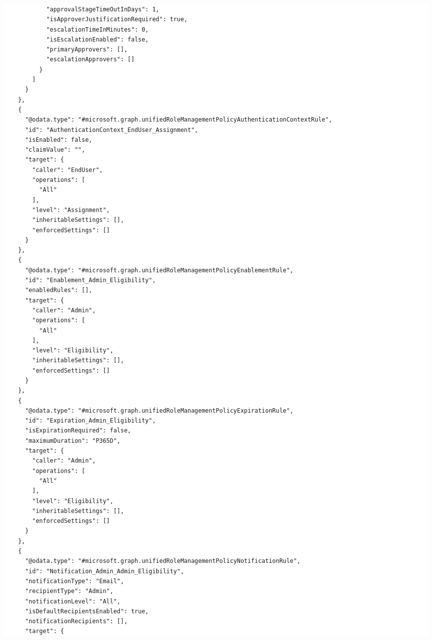 ``` http
            "approvalStageTimeOutInDays": 1,
            "isApproverJustificationRequired": true,
            "escalationTimeInMinutes": 0,
            "isEscalationEnabled": false,
            "primaryApprovers": [],
            "escalationApprovers": []
          }
        ]
      }
    },
    {
      "@odata.type": "#microsoft.graph.unifiedRoleManagementPolicyAuthenticationContextRule",
      "id": "AuthenticationContext_EndUser_Assignment",
      "isEnabled": false,
      "claimValue": "",
      "target": {
        "caller": "EndUser",
        "operations": [
          "All"
        ],
        "level": "Assignment",
        "inheritableSettings": [],
        "enforcedSettings": []
      }
    },
    {
      "@odata.type": "#microsoft.graph.unifiedRoleManagementPolicyEnablementRule",
      "id": "Enablement_Admin_Eligibility",
      "enabledRules": [],
      "target": {
        "caller": "Admin",
        "operations": [
          "All"
        ],
        "level": "Eligibility",
        "inheritableSettings": [],
        "enforcedSettings": []
      }
    },
    {
      "@odata.type": "#microsoft.graph.unifiedRoleManagementPolicyExpirationRule",
      "id": "Expiration_Admin_Eligibility",
      "isExpirationRequired": false,
      "maximumDuration": "P365D",
      "target": {
        "caller": "Admin",
        "operations": [
          "All"
        ],
        "level": "Eligibility",
        "inheritableSettings": [],
        "enforcedSettings": []
      }
    },
    {
      "@odata.type": "#microsoft.graph.unifiedRoleManagementPolicyNotificationRule",
      "id": "Notification_Admin_Admin_Eligibility",
      "notificationType": "Email",
      "recipientType": "Admin",
      "notificationLevel": "All",
      "isDefaultRecipientsEnabled": true,
      "notificationRecipients": [],
      "target": {
```